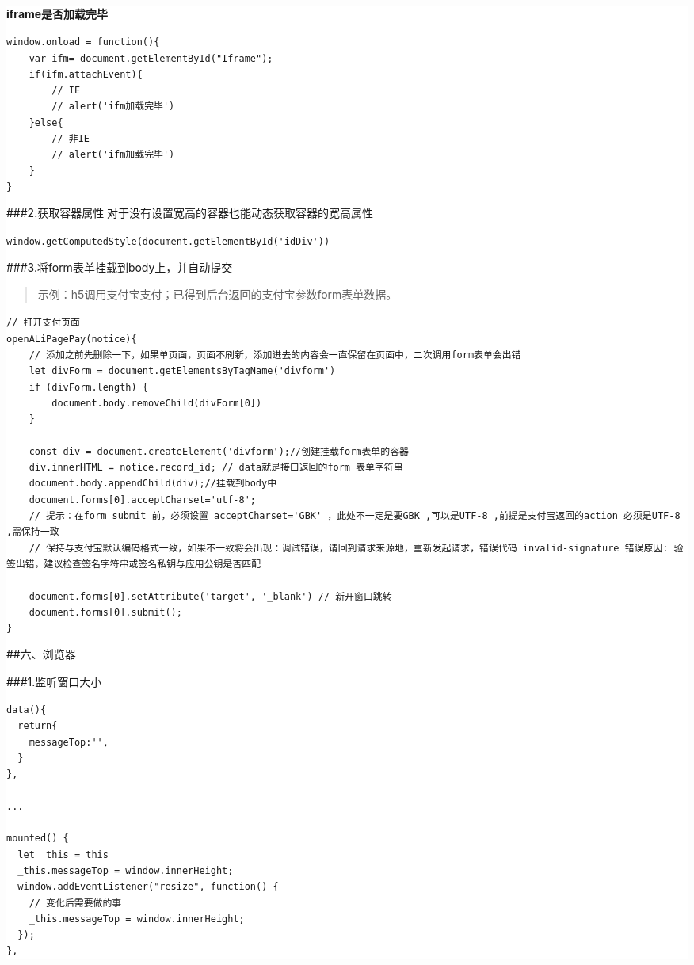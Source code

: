 **iframe是否加载完毕**
```
window.onload = function(){
    var ifm= document.getElementById("Iframe"); 
    if(ifm.attachEvent){
        // IE
        // alert('ifm加载完毕')
    }else{
        // 非IE
        // alert('ifm加载完毕')
    }
}
```


###2.获取容器属性
对于没有设置宽高的容器也能动态获取容器的宽高属性

```
window.getComputedStyle(document.getElementById('idDiv'))
```

###3.将form表单挂载到body上，并自动提交
>示例：h5调用支付宝支付；已得到后台返回的支付宝参数form表单数据。
```
// 打开支付页面
openALiPagePay(notice){
    // 添加之前先删除一下，如果单页面，页面不刷新，添加进去的内容会一直保留在页面中，二次调用form表单会出错
    let divForm = document.getElementsByTagName('divform')
    if (divForm.length) {
        document.body.removeChild(divForm[0])
    }

    const div = document.createElement('divform');//创建挂载form表单的容器
    div.innerHTML = notice.record_id; // data就是接口返回的form 表单字符串
    document.body.appendChild(div);//挂载到body中
    document.forms[0].acceptCharset='utf-8';
    // 提示：在form submit 前，必须设置 acceptCharset='GBK' ，此处不一定是要GBK ,可以是UTF-8 ,前提是支付宝返回的action 必须是UTF-8  ,需保持一致
    // 保持与支付宝默认编码格式一致，如果不一致将会出现：调试错误，请回到请求来源地，重新发起请求，错误代码 invalid-signature 错误原因: 验签出错，建议检查签名字符串或签名私钥与应用公钥是否匹配

    document.forms[0].setAttribute('target', '_blank') // 新开窗口跳转
    document.forms[0].submit();
}
```

##六、浏览器

###1.监听窗口大小
```
data(){
  return{
    messageTop:'',
  }
},

...

mounted() {
  let _this = this
  _this.messageTop = window.innerHeight;
  window.addEventListener("resize", function() {
    // 变化后需要做的事
    _this.messageTop = window.innerHeight;
  });
},
```